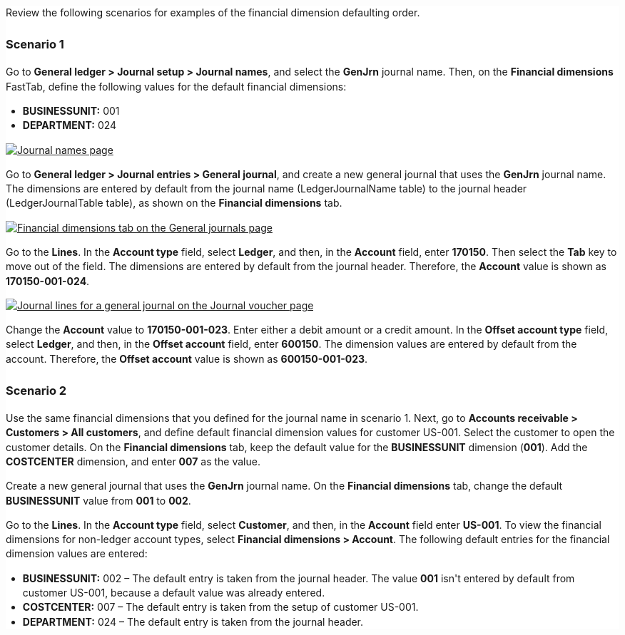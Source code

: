 Review the following scenarios for examples of the financial dimension defaulting order.

### Scenario 1

Go to **General ledger \> Journal setup \> Journal names**, and select the **GenJrn** journal name. Then, on the **Financial dimensions** FastTab, define the following values for the default financial dimensions:

- **BUSINESSUNIT:** 001
- **DEPARTMENT:** 024

[![Journal names page](./media/financial-dimension-defaulting-jrnl-names-01.png)](./media/financial-dimension-defaulting-jrnl-names-01.png)

Go to **General ledger \> Journal entries \> General journal**, and create a new general journal that uses the **GenJrn** journal name. The dimensions are entered by default from the journal name (LedgerJournalName table) to the journal header (LedgerJournalTable table), as shown on the **Financial dimensions** tab.

[![Financial dimensions tab on the General journals page](./media/financial-dimension-defaulting-genrl-jrnl-02.png)](./media/financial-dimension-defaulting-genrl-jrnl-02.png)

Go to the **Lines**. In the **Account type** field, select **Ledger**, and then, in the **Account** field, enter **170150**. Then select the **Tab** key to move out of the field. The dimensions are entered by default from the journal header. Therefore, the **Account** value is shown as **170150-001-024**.

[![Journal lines for a general journal on the Journal voucher page](./media/financial-dimension-defaulting-jrnl-vchr-03.png)](./media/financial-dimension-defaulting-jrnl-vchr-03.png)

Change the **Account** value to **170150-001-023**. Enter either a debit amount or a credit amount. In the **Offset account type** field, select **Ledger**, and then, in the **Offset account** field, enter **600150**. The dimension values are entered by default from the account. Therefore, the **Offset account** value is shown as **600150-001-023**.

### Scenario 2

Use the same financial dimensions that you defined for the journal name in scenario 1. Next, go to **Accounts receivable \> Customers \> All customers**, and define default financial dimension values for customer US-001. Select the customer to open the customer details. On the **Financial dimensions** tab, keep the default value for the **BUSINESSUNIT** dimension (**001**). Add the **COSTCENTER** dimension, and enter **007** as the value.

Create a new general journal that uses the **GenJrn** journal name. On the **Financial dimensions** tab, change the default **BUSINESSUNIT** value from **001** to **002**.

Go to the **Lines**. In the **Account type** field, select **Customer**, and then, in the **Account** field enter **US-001**. To view the financial dimensions for non-ledger account types, select **Financial dimensions \> Account**. The following default entries for the financial dimension values are entered:

- **BUSINESSUNIT:** 002 – The default entry is taken from the journal header. The value **001** isn't entered by default from customer US-001, because a default value was already entered.
- **COSTCENTER:** 007 – The default entry is taken from the setup of customer US-001.
- **DEPARTMENT:** 024 – The default entry is taken from the journal header.
